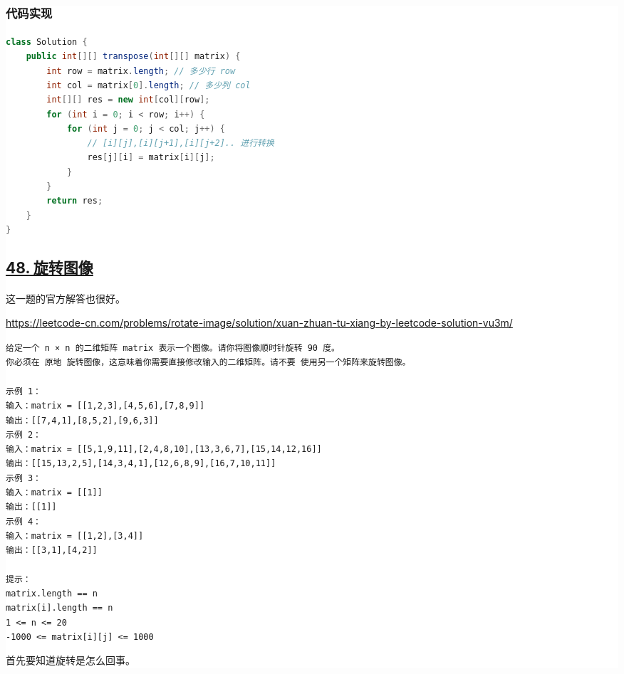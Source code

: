 ### 代码实现

```java
class Solution {
    public int[][] transpose(int[][] matrix) {
        int row = matrix.length; // 多少行 row
        int col = matrix[0].length; // 多少列 col
        int[][] res = new int[col][row];
        for (int i = 0; i < row; i++) {
            for (int j = 0; j < col; j++) {
                // [i][j],[i][j+1],[i][j+2].. 进行转换
                res[j][i] = matrix[i][j];
            }
        }
        return res;
    }
}
```

## [48. 旋转图像](https://leetcode-cn.com/problems/rotate-image/)

这一题的官方解答也很好。

https://leetcode-cn.com/problems/rotate-image/solution/xuan-zhuan-tu-xiang-by-leetcode-solution-vu3m/

```
给定一个 n × n 的二维矩阵 matrix 表示一个图像。请你将图像顺时针旋转 90 度。
你必须在 原地 旋转图像，这意味着你需要直接修改输入的二维矩阵。请不要 使用另一个矩阵来旋转图像。

示例 1：
输入：matrix = [[1,2,3],[4,5,6],[7,8,9]]
输出：[[7,4,1],[8,5,2],[9,6,3]]
示例 2：
输入：matrix = [[5,1,9,11],[2,4,8,10],[13,3,6,7],[15,14,12,16]]
输出：[[15,13,2,5],[14,3,4,1],[12,6,8,9],[16,7,10,11]]
示例 3：
输入：matrix = [[1]]
输出：[[1]]
示例 4：
输入：matrix = [[1,2],[3,4]]
输出：[[3,1],[4,2]]

提示：
matrix.length == n
matrix[i].length == n
1 <= n <= 20
-1000 <= matrix[i][j] <= 1000
```

首先要知道旋转是怎么回事。
